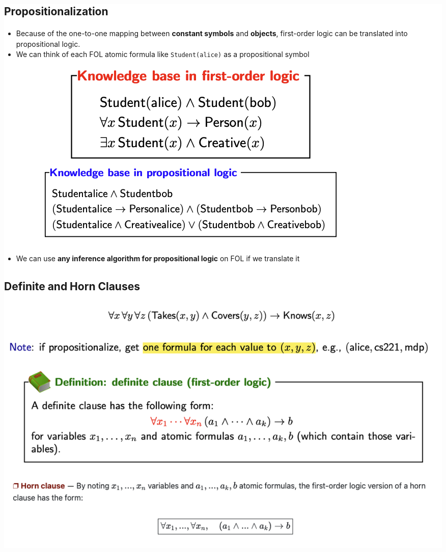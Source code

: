 
## Propositionalization

- Because of the one-to-one mapping between **constant symbols** and **objects**, first-order logic can be translated into propositional logic.
- We can think of each FOL atomic formula like `Student(alice)` as a propositional symbol

![Untitled 18 45.png](../../attachments/Untitled%2018%2045.png)

- We can use **any inference algorithm for propositional logic** on FOL if we translate it

## Definite and Horn Clauses

![Untitled 19 42.png](../../attachments/Untitled%2019%2042.png)

![Untitled 20 41.png](../../attachments/Untitled%2020%2041.png)
